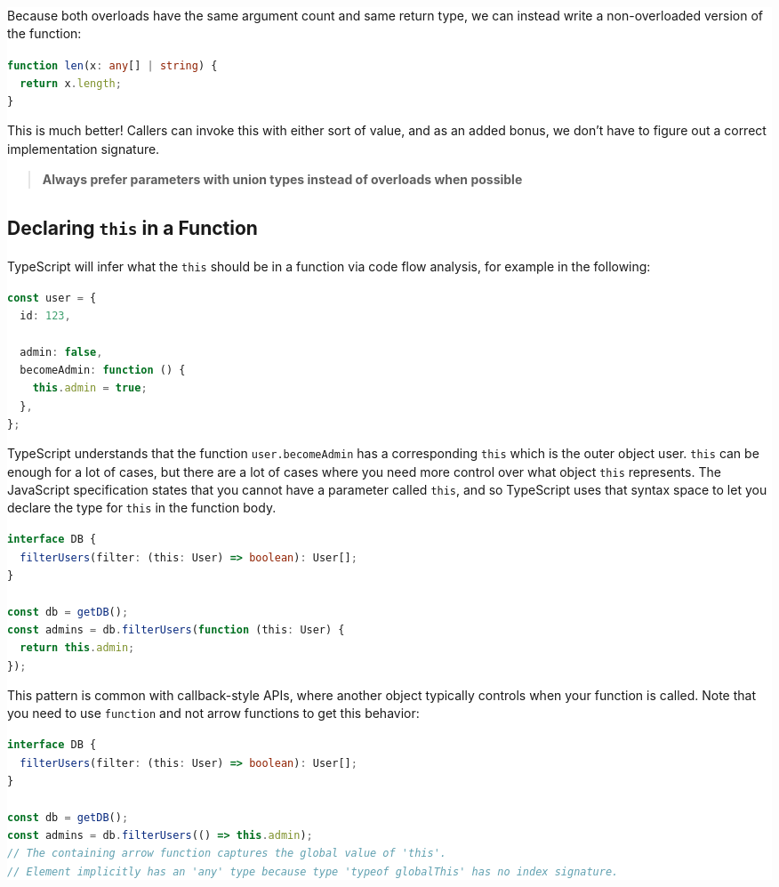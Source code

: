 Because both overloads have the same argument count and same return type, we can instead write a non-overloaded version of the function:

```ts
function len(x: any[] | string) {
  return x.length;
}
```

This is much better! Callers can invoke this with either sort of value, and as an added bonus, we don’t have to figure out a correct implementation signature.

> **Always prefer parameters with union types instead of overloads when possible**

## Declaring `this` in a Function

TypeScript will infer what the `this` should be in a function via code flow analysis, for example in the following:

```ts
const user = {
  id: 123,
 
  admin: false,
  becomeAdmin: function () {
    this.admin = true;
  },
};
```

TypeScript understands that the function `user.becomeAdmin` has a corresponding `this` which is the outer object user. `this` can be enough for a lot of cases, but there are a lot of cases where you need more control over what object `this` represents. The JavaScript specification states that you cannot have a parameter called `this`, and so TypeScript uses that syntax space to let you declare the type for `this` in the function body.

```ts
interface DB {
  filterUsers(filter: (this: User) => boolean): User[];
}
 
const db = getDB();
const admins = db.filterUsers(function (this: User) {
  return this.admin;
});
```

This pattern is common with callback-style APIs, where another object typically controls when your function is called. Note that you need to use `function` and not arrow functions to get this behavior:

```ts
interface DB {
  filterUsers(filter: (this: User) => boolean): User[];
}
 
const db = getDB();
const admins = db.filterUsers(() => this.admin);
// The containing arrow function captures the global value of 'this'.
// Element implicitly has an 'any' type because type 'typeof globalThis' has no index signature.
```
